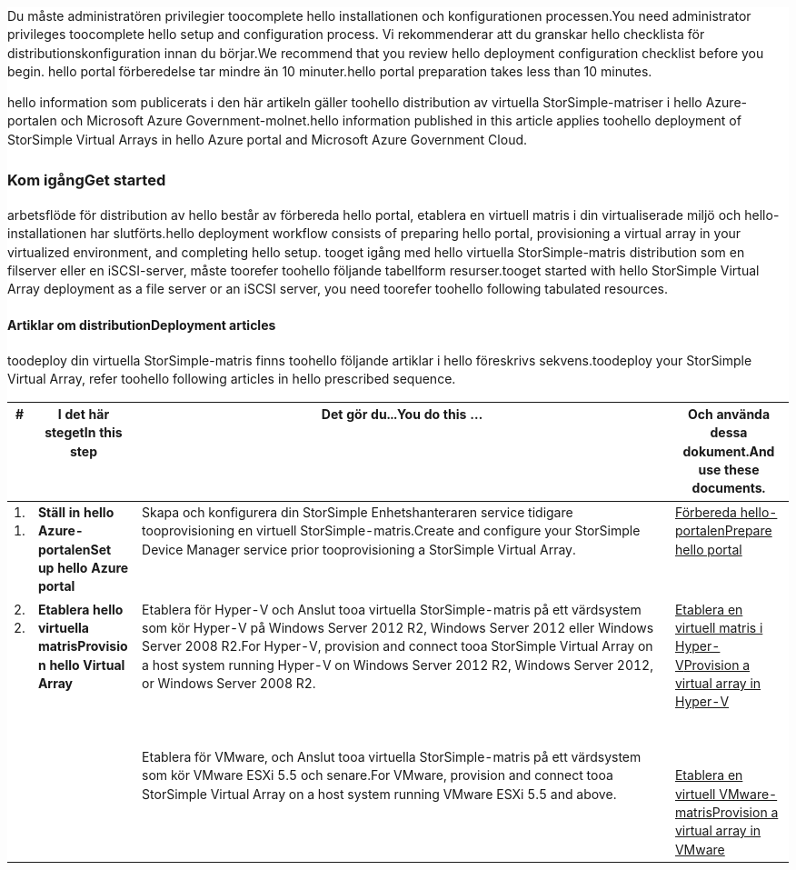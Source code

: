 <span data-ttu-id="eae4f-108">Du måste administratören privilegier toocomplete hello installationen och konfigurationen processen.</span><span class="sxs-lookup"><span data-stu-id="eae4f-108">You need administrator privileges toocomplete hello setup and configuration process.</span></span> <span data-ttu-id="eae4f-109">Vi rekommenderar att du granskar hello checklista för distributionskonfiguration innan du börjar.</span><span class="sxs-lookup"><span data-stu-id="eae4f-109">We recommend that you review hello deployment configuration checklist before you begin.</span></span> <span data-ttu-id="eae4f-110">hello portal förberedelse tar mindre än 10 minuter.</span><span class="sxs-lookup"><span data-stu-id="eae4f-110">hello portal preparation takes less than 10 minutes.</span></span>

<span data-ttu-id="eae4f-111">hello information som publicerats i den här artikeln gäller toohello distribution av virtuella StorSimple-matriser i hello Azure-portalen och Microsoft Azure Government-molnet.</span><span class="sxs-lookup"><span data-stu-id="eae4f-111">hello information published in this article applies toohello deployment of StorSimple Virtual Arrays in hello Azure portal and Microsoft Azure Government Cloud.</span></span>

### <a name="get-started"></a><span data-ttu-id="eae4f-112">Kom igång</span><span class="sxs-lookup"><span data-stu-id="eae4f-112">Get started</span></span>
<span data-ttu-id="eae4f-113">arbetsflöde för distribution av hello består av förbereda hello portal, etablera en virtuell matris i din virtualiserade miljö och hello-installationen har slutförts.</span><span class="sxs-lookup"><span data-stu-id="eae4f-113">hello deployment workflow consists of preparing hello portal, provisioning a virtual array in your virtualized environment, and completing hello setup.</span></span> <span data-ttu-id="eae4f-114">tooget igång med hello virtuella StorSimple-matris distribution som en filserver eller en iSCSI-server, måste toorefer toohello följande tabellform resurser.</span><span class="sxs-lookup"><span data-stu-id="eae4f-114">tooget started with hello StorSimple Virtual Array deployment as a file server or an iSCSI server, you need toorefer toohello following tabulated resources.</span></span>

#### <a name="deployment-articles"></a><span data-ttu-id="eae4f-115">Artiklar om distribution</span><span class="sxs-lookup"><span data-stu-id="eae4f-115">Deployment articles</span></span>

<span data-ttu-id="eae4f-116">toodeploy din virtuella StorSimple-matris finns toohello följande artiklar i hello föreskrivs sekvens.</span><span class="sxs-lookup"><span data-stu-id="eae4f-116">toodeploy your StorSimple Virtual Array, refer toohello following articles in hello prescribed sequence.</span></span>

| **#** | <span data-ttu-id="eae4f-117">**I det här steget**</span><span class="sxs-lookup"><span data-stu-id="eae4f-117">**In this step**</span></span> | <span data-ttu-id="eae4f-118">**Det gör du...**</span><span class="sxs-lookup"><span data-stu-id="eae4f-118">**You do this …**</span></span> | <span data-ttu-id="eae4f-119">**Och använda dessa dokument.**</span><span class="sxs-lookup"><span data-stu-id="eae4f-119">**And use these documents.**</span></span> |
| --- | --- | --- | --- |
| <span data-ttu-id="eae4f-120">1.</span><span class="sxs-lookup"><span data-stu-id="eae4f-120">1.</span></span> |<span data-ttu-id="eae4f-121">**Ställ in hello Azure-portalen**</span><span class="sxs-lookup"><span data-stu-id="eae4f-121">**Set up hello Azure portal**</span></span> |<span data-ttu-id="eae4f-122">Skapa och konfigurera din StorSimple Enhetshanteraren service tidigare tooprovisioning en virtuell StorSimple-matris.</span><span class="sxs-lookup"><span data-stu-id="eae4f-122">Create and configure your StorSimple Device Manager service prior tooprovisioning a StorSimple Virtual Array.</span></span> |[<span data-ttu-id="eae4f-123">Förbereda hello-portalen</span><span class="sxs-lookup"><span data-stu-id="eae4f-123">Prepare hello portal</span></span>](storsimple-virtual-array-deploy1-portal-prep.md) |
| <span data-ttu-id="eae4f-124">2.</span><span class="sxs-lookup"><span data-stu-id="eae4f-124">2.</span></span> |<span data-ttu-id="eae4f-125">**Etablera hello virtuella matris**</span><span class="sxs-lookup"><span data-stu-id="eae4f-125">**Provision hello Virtual Array**</span></span> |<span data-ttu-id="eae4f-126">Etablera för Hyper-V och Anslut tooa virtuella StorSimple-matris på ett värdsystem som kör Hyper-V på Windows Server 2012 R2, Windows Server 2012 eller Windows Server 2008 R2.</span><span class="sxs-lookup"><span data-stu-id="eae4f-126">For Hyper-V, provision and connect tooa StorSimple Virtual Array on a host system running Hyper-V on Windows Server 2012 R2, Windows Server 2012, or Windows Server 2008 R2.</span></span> <br></br> <br></br> <span data-ttu-id="eae4f-127">Etablera för VMware, och Anslut tooa virtuella StorSimple-matris på ett värdsystem som kör VMware ESXi 5.5 och senare.</span><span class="sxs-lookup"><span data-stu-id="eae4f-127">For VMware, provision and connect tooa StorSimple Virtual Array on a host system running VMware ESXi 5.5 and above.</span></span><br></br> |[<span data-ttu-id="eae4f-128">Etablera en virtuell matris i Hyper-V</span><span class="sxs-lookup"><span data-stu-id="eae4f-128">Provision a virtual array in Hyper-V</span></span>](storsimple-virtual-array-deploy2-provision-hyperv.md) <br></br> <br></br> [<span data-ttu-id="eae4f-129">Etablera en virtuell VMware-matris</span><span class="sxs-lookup"><span data-stu-id="eae4f-129">Provision a virtual array in VMware</span></span>](storsimple-virtual-array-deploy2-provision-vmware.md) |